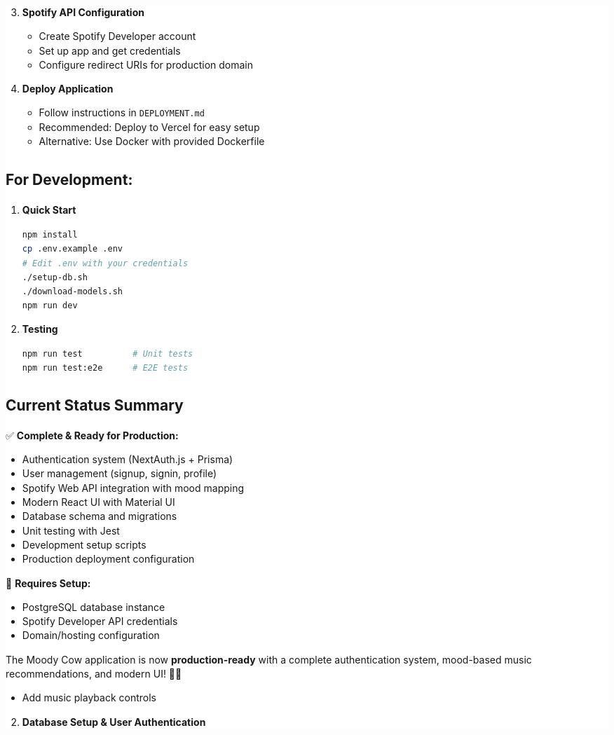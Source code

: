 3. **Spotify API Configuration**

   - Create Spotify Developer account
   - Set up app and get credentials
   - Configure redirect URIs for production domain

4. **Deploy Application**
   - Follow instructions in `DEPLOYMENT.md`
   - Recommended: Deploy to Vercel for easy setup
   - Alternative: Use Docker with provided Dockerfile

## For Development:

1. **Quick Start**

   ```bash
   npm install
   cp .env.example .env
   # Edit .env with your credentials
   ./setup-db.sh
   ./download-models.sh
   npm run dev
   ```

2. **Testing**
   ```bash
   npm run test          # Unit tests
   npm run test:e2e      # E2E tests
   ```

## Current Status Summary

✅ **Complete & Ready for Production:**

- Authentication system (NextAuth.js + Prisma)
- User management (signup, signin, profile)
- Spotify Web API integration with mood mapping
- Modern React UI with Material UI
- Database schema and migrations
- Unit testing with Jest
- Development setup scripts
- Production deployment configuration

🚧 **Requires Setup:**

- PostgreSQL database instance
- Spotify Developer API credentials
- Domain/hosting configuration

The Moody Cow application is now **production-ready** with a complete authentication system, mood-based music recommendations, and modern UI! 🎵🐄

- Add music playback controls

2. **Database Setup & User Authentication**
